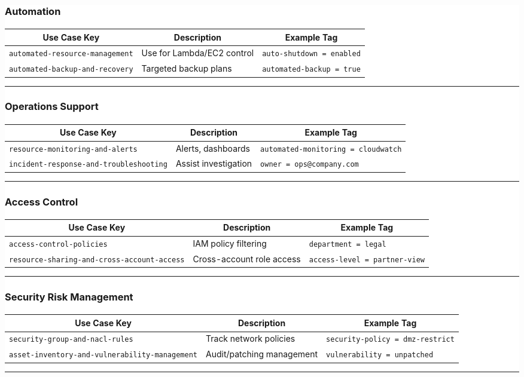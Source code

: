 ### Automation

| Use Case Key                    | Description                | Example Tag               |
| ------------------------------- | -------------------------- | ------------------------- |
| `automated-resource-management` | Use for Lambda/EC2 control | `auto-shutdown = enabled` |
| `automated-backup-and-recovery` | Targeted backup plans      | `automated-backup = true` |

---

### Operations Support

| Use Case Key                            | Description          | Example Tag                         |
| --------------------------------------- | -------------------- | ----------------------------------- |
| `resource-monitoring-and-alerts`        | Alerts, dashboards   | `automated-monitoring = cloudwatch` |
| `incident-response-and-troubleshooting` | Assist investigation | `owner = ops@company.com`           |

---

### Access Control

| Use Case Key                                | Description               | Example Tag                   |
| ------------------------------------------- | ------------------------- | ----------------------------- |
| `access-control-policies`                   | IAM policy filtering      | `department = legal`          |
| `resource-sharing-and-cross-account-access` | Cross-account role access | `access-level = partner-view` |

---

### Security Risk Management

| Use Case Key                                   | Description               | Example Tag                      |
| ---------------------------------------------- | ------------------------- | -------------------------------- |
| `security-group-and-nacl-rules`                | Track network policies    | `security-policy = dmz-restrict` |
| `asset-inventory-and-vulnerability-management` | Audit/patching management | `vulnerability = unpatched`      |

---
